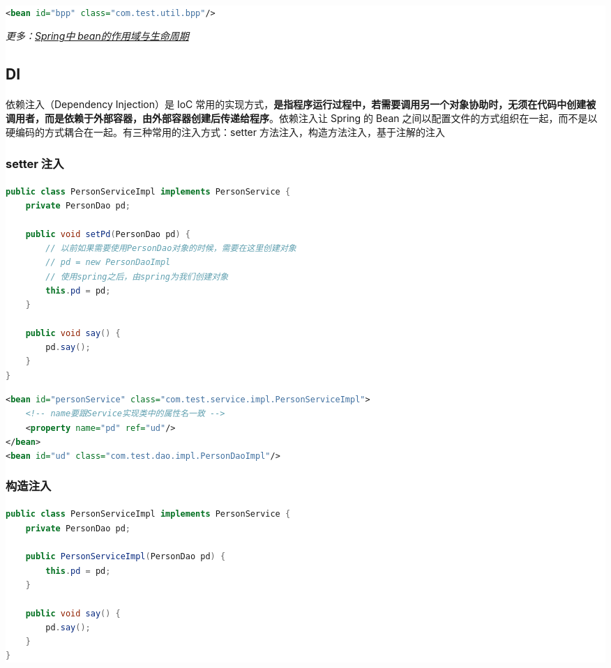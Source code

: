 ```xml
<bean id="bpp" class="com.test.util.bpp"/>
```

*更多：[Spring中 bean的作用域与生命周期](https://blog.csdn.net/fuzhongmin05/article/details/73389779)*

## DI

依赖注入（Dependency Injection）是 IoC 常用的实现方式，**是指程序运行过程中，若需要调用另一个对象协助时，无须在代码中创建被调用者，而是依赖于外部容器，由外部容器创建后传递给程序**。依赖注入让 Spring 的 Bean 之间以配置文件的方式组织在一起，而不是以硬编码的方式耦合在一起。有三种常用的注入方式：setter 方法注入，构造方法注入，基于注解的注入

### setter 注入

```java
public class PersonServiceImpl implements PersonService {
    private PersonDao pd;

    public void setPd(PersonDao pd) {
        // 以前如果需要使用PersonDao对象的时候，需要在这里创建对象
        // pd = new PersonDaoImpl
        // 使用spring之后，由spring为我们创建对象
        this.pd = pd;
    }

    public void say() {
        pd.say();
    }
}
```

```xml
<bean id="personService" class="com.test.service.impl.PersonServiceImpl">
    <!-- name要跟Service实现类中的属性名一致 -->
    <property name="pd" ref="ud"/>
</bean>
<bean id="ud" class="com.test.dao.impl.PersonDaoImpl"/>
```

### 构造注入

```java
public class PersonServiceImpl implements PersonService {
    private PersonDao pd;

    public PersonServiceImpl(PersonDao pd) {
        this.pd = pd;
    }

    public void say() {
        pd.say();
    }
}
```
